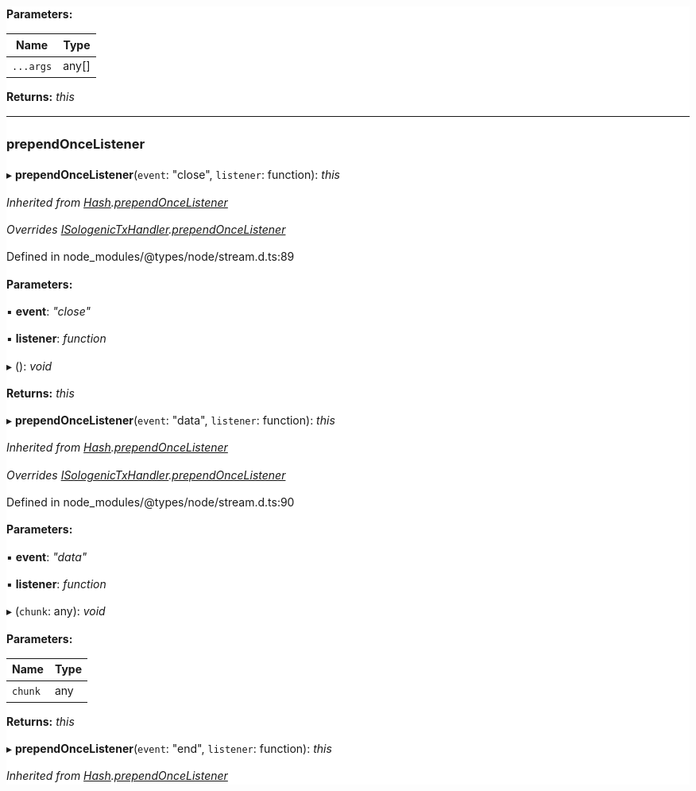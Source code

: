 **Parameters:**

Name | Type |
------ | ------ |
`...args` | any[] |

**Returns:** *this*

___

###  prependOnceListener

▸ **prependOnceListener**(`event`: "close", `listener`: function): *this*

*Inherited from [Hash](_crypto_.hash.md).[prependOnceListener](_crypto_.hash.md#prependoncelistener)*

*Overrides [ISologenicTxHandler](../interfaces/isologenictxhandler.md).[prependOnceListener](../interfaces/isologenictxhandler.md#prependoncelistener)*

Defined in node_modules/@types/node/stream.d.ts:89

**Parameters:**

▪ **event**: *"close"*

▪ **listener**: *function*

▸ (): *void*

**Returns:** *this*

▸ **prependOnceListener**(`event`: "data", `listener`: function): *this*

*Inherited from [Hash](_crypto_.hash.md).[prependOnceListener](_crypto_.hash.md#prependoncelistener)*

*Overrides [ISologenicTxHandler](../interfaces/isologenictxhandler.md).[prependOnceListener](../interfaces/isologenictxhandler.md#prependoncelistener)*

Defined in node_modules/@types/node/stream.d.ts:90

**Parameters:**

▪ **event**: *"data"*

▪ **listener**: *function*

▸ (`chunk`: any): *void*

**Parameters:**

Name | Type |
------ | ------ |
`chunk` | any |

**Returns:** *this*

▸ **prependOnceListener**(`event`: "end", `listener`: function): *this*

*Inherited from [Hash](_crypto_.hash.md).[prependOnceListener](_crypto_.hash.md#prependoncelistener)*
